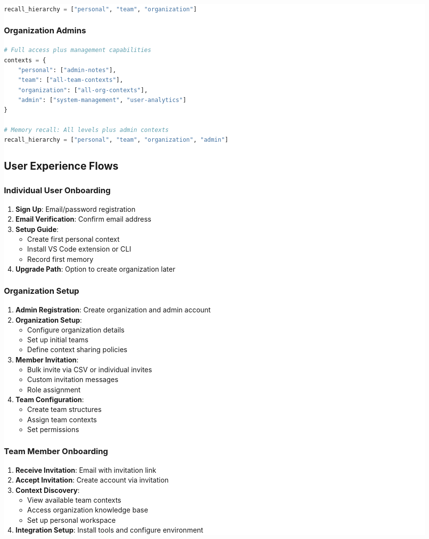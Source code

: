 ```python
recall_hierarchy = ["personal", "team", "organization"]
```

### Organization Admins
```python
# Full access plus management capabilities
contexts = {
    "personal": ["admin-notes"],
    "team": ["all-team-contexts"],
    "organization": ["all-org-contexts"],
    "admin": ["system-management", "user-analytics"]
}

# Memory recall: All levels plus admin contexts
recall_hierarchy = ["personal", "team", "organization", "admin"]
```

## User Experience Flows

### Individual User Onboarding
1. **Sign Up**: Email/password registration
2. **Email Verification**: Confirm email address
3. **Setup Guide**: 
   - Create first personal context
   - Install VS Code extension or CLI
   - Record first memory
4. **Upgrade Path**: Option to create organization later

### Organization Setup
1. **Admin Registration**: Create organization and admin account
2. **Organization Setup**:
   - Configure organization details
   - Set up initial teams
   - Define context sharing policies
3. **Member Invitation**:
   - Bulk invite via CSV or individual invites
   - Custom invitation messages
   - Role assignment
4. **Team Configuration**:
   - Create team structures
   - Assign team contexts
   - Set permissions

### Team Member Onboarding
1. **Receive Invitation**: Email with invitation link
2. **Accept Invitation**: Create account via invitation
3. **Context Discovery**:
   - View available team contexts
   - Access organization knowledge base
   - Set up personal workspace
4. **Integration Setup**: Install tools and configure environment
